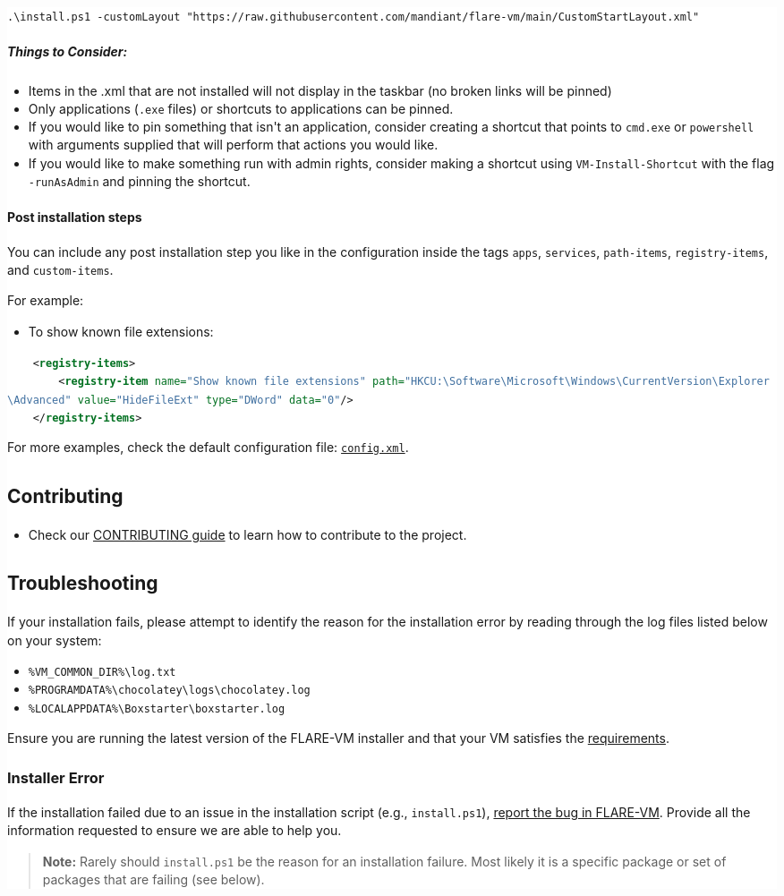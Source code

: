 ```
.\install.ps1 -customLayout "https://raw.githubusercontent.com/mandiant/flare-vm/main/CustomStartLayout.xml"
```

##### Things to Consider:
- Items in the .xml that are not installed will not display in the taskbar (no broken links will be pinned)
- Only applications (`.exe` files) or shortcuts to applications can be pinned.
- If you would like to pin something that isn't an application, consider creating a shortcut that points to `cmd.exe` or `powershell` with arguments supplied that will perform that actions you would like.
- If you would like to make something run with admin rights, consider making a shortcut using `VM-Install-Shortcut` with the flag `-runAsAdmin` and pinning the shortcut.


#### Post installation steps
You can include any post installation step you like in the configuration inside the tags `apps`, `services`, `path-items`, `registry-items`, and `custom-items`.

For example:
- To show known file extensions:
```xml
    <registry-items>
        <registry-item name="Show known file extensions" path="HKCU:\Software\Microsoft\Windows\CurrentVersion\Explorer\Advanced" value="HideFileExt" type="DWord" data="0"/>
    </registry-items>
```

For more examples, check the default configuration file: [`config.xml`](https://raw.githubusercontent.com/mandiant/flare-vm/main/config.xml).


## Contributing

- Check our [CONTRIBUTING guide](/CONTRIBUTING.md) to learn how to contribute to the project.

## Troubleshooting
If your installation fails, please attempt to identify the reason for the installation error by reading through the log files listed below on your system:
* `%VM_COMMON_DIR%\log.txt`
* `%PROGRAMDATA%\chocolatey\logs\chocolatey.log`
* `%LOCALAPPDATA%\Boxstarter\boxstarter.log`

Ensure you are running the latest version of the FLARE-VM installer and that your VM satisfies the [requirements](#requirements).

### Installer Error
If the installation failed due to an issue in the installation script (e.g., `install.ps1`), [report the bug in FLARE-VM](https://github.com/mandiant/flare-vm/issues/new?labels=%3Abug%3A+bug&template=bug.yml).
Provide all the information requested to ensure we are able to help you.

> **Note:** Rarely should `install.ps1` be the reason for an installation failure. Most likely it is a specific package or set of packages that are failing (see below).
